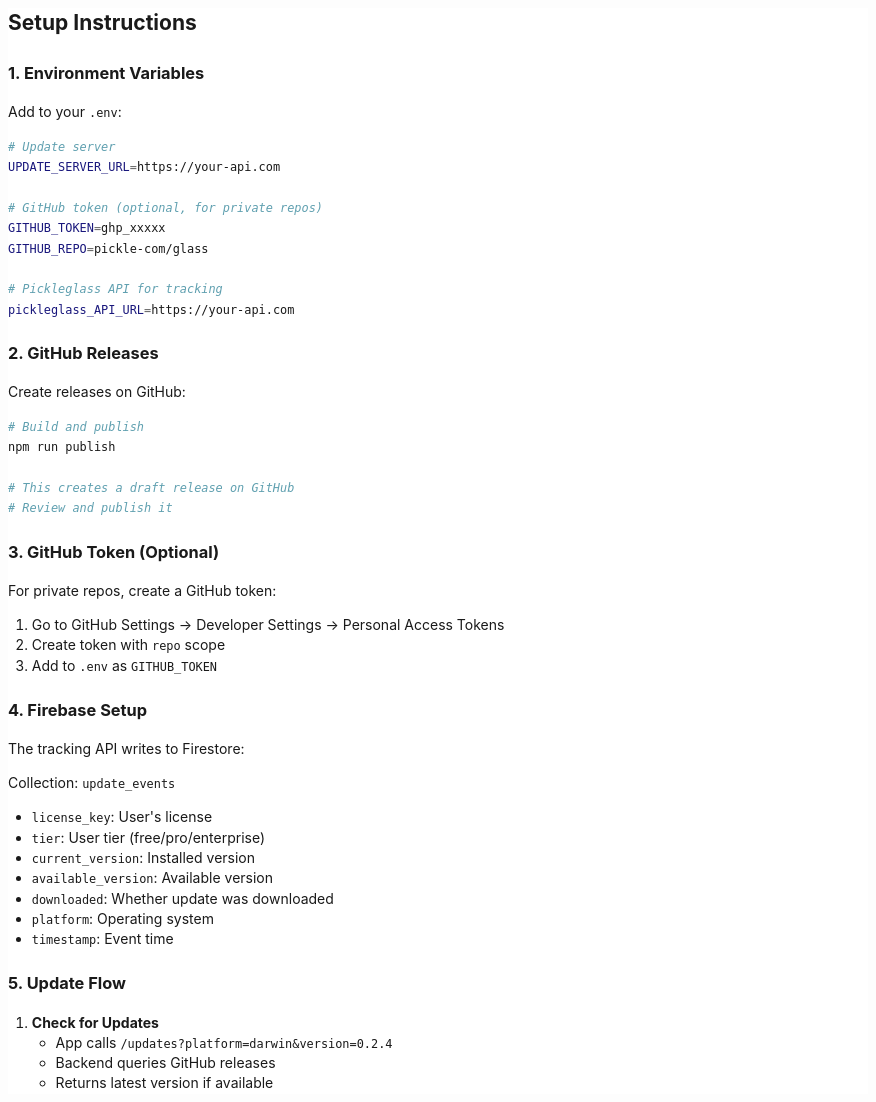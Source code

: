 ## Setup Instructions

### 1. Environment Variables

Add to your `.env`:

```bash
# Update server
UPDATE_SERVER_URL=https://your-api.com

# GitHub token (optional, for private repos)
GITHUB_TOKEN=ghp_xxxxx
GITHUB_REPO=pickle-com/glass

# Pickleglass API for tracking
pickleglass_API_URL=https://your-api.com
```

### 2. GitHub Releases

Create releases on GitHub:

```bash
# Build and publish
npm run publish

# This creates a draft release on GitHub
# Review and publish it
```

### 3. GitHub Token (Optional)

For private repos, create a GitHub token:
1. Go to GitHub Settings → Developer Settings → Personal Access Tokens
2. Create token with `repo` scope
3. Add to `.env` as `GITHUB_TOKEN`

### 4. Firebase Setup

The tracking API writes to Firestore:

Collection: `update_events`
- `license_key`: User's license
- `tier`: User tier (free/pro/enterprise)
- `current_version`: Installed version
- `available_version`: Available version
- `downloaded`: Whether update was downloaded
- `platform`: Operating system
- `timestamp`: Event time

### 5. Update Flow

1. **Check for Updates**
   - App calls `/updates?platform=darwin&version=0.2.4`
   - Backend queries GitHub releases
   - Returns latest version if available
